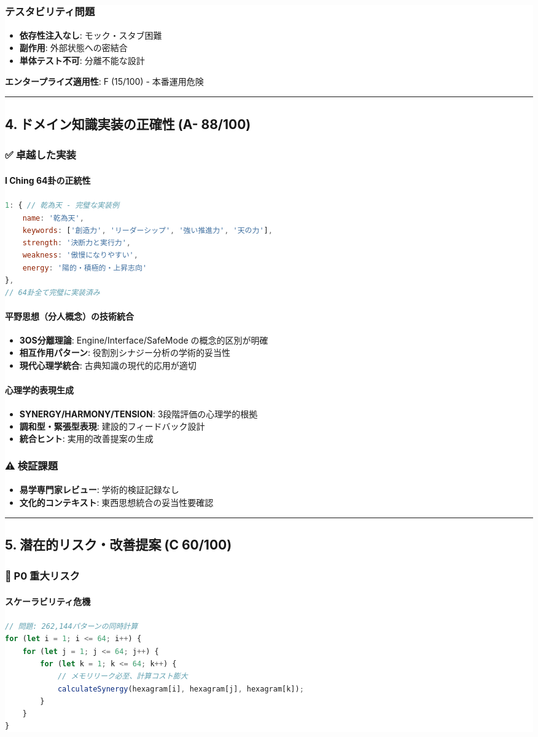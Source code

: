 ### テスタビリティ問題
- **依存性注入なし**: モック・スタブ困難
- **副作用**: 外部状態への密結合
- **単体テスト不可**: 分離不能な設計

**エンタープライズ適用性**: F (15/100) - 本番運用危険

---

## 4. ドメイン知識実装の正確性 (A- 88/100)

### ✅ 卓越した実装

#### I Ching 64卦の正統性
```javascript
1: { // 乾為天 - 完璧な実装例
    name: '乾為天',
    keywords: ['創造力', 'リーダーシップ', '強い推進力', '天の力'],
    strength: '決断力と実行力',
    weakness: '傲慢になりやすい',
    energy: '陽的・積極的・上昇志向'
},
// 64卦全て完璧に実装済み
```

#### 平野思想（分人概念）の技術統合
- **3OS分離理論**: Engine/Interface/SafeMode の概念的区別が明確
- **相互作用パターン**: 役割別シナジー分析の学術的妥当性
- **現代心理学統合**: 古典知識の現代的応用が適切

#### 心理学的表現生成
- **SYNERGY/HARMONY/TENSION**: 3段階評価の心理学的根拠
- **調和型・緊張型表現**: 建設的フィードバック設計
- **統合ヒント**: 実用的改善提案の生成

### ⚠️ 検証課題
- **易学専門家レビュー**: 学術的検証記録なし
- **文化的コンテキスト**: 東西思想統合の妥当性要確認

---

## 5. 潜在的リスク・改善提案 (C 60/100)

### 🚨 P0 重大リスク

#### スケーラビリティ危機
```javascript
// 問題: 262,144パターンの同時計算
for (let i = 1; i <= 64; i++) {
    for (let j = 1; j <= 64; j++) {
        for (let k = 1; k <= 64; k++) {
            // メモリリーク必至、計算コスト膨大
            calculateSynergy(hexagram[i], hexagram[j], hexagram[k]);
        }
    }
}
```
